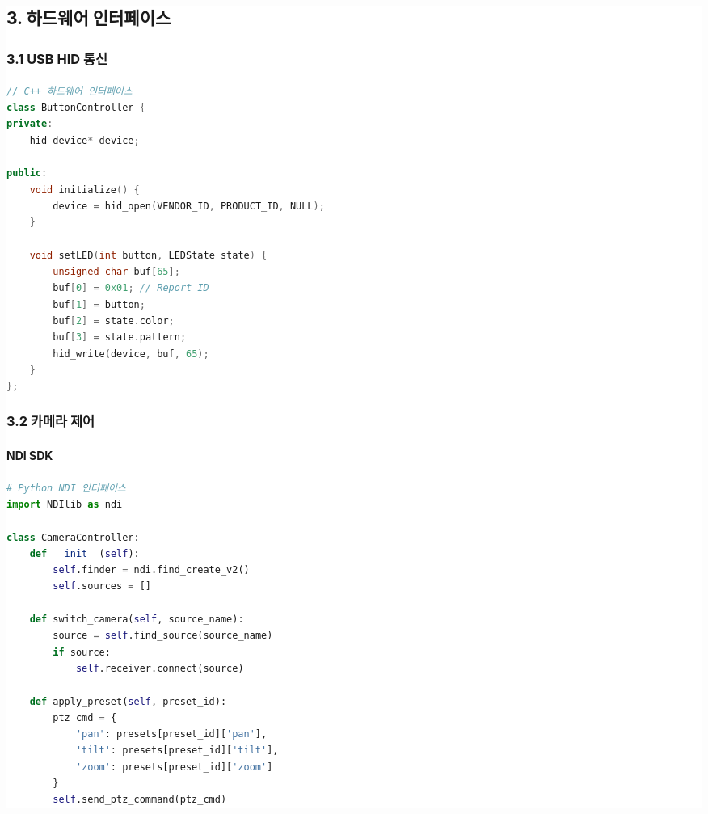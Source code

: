 ## 3. 하드웨어 인터페이스

### 3.1 USB HID 통신
```cpp
// C++ 하드웨어 인터페이스
class ButtonController {
private:
    hid_device* device;
    
public:
    void initialize() {
        device = hid_open(VENDOR_ID, PRODUCT_ID, NULL);
    }
    
    void setLED(int button, LEDState state) {
        unsigned char buf[65];
        buf[0] = 0x01; // Report ID
        buf[1] = button;
        buf[2] = state.color;
        buf[3] = state.pattern;
        hid_write(device, buf, 65);
    }
};
```

### 3.2 카메라 제어
#### NDI SDK
```python
# Python NDI 인터페이스
import NDIlib as ndi

class CameraController:
    def __init__(self):
        self.finder = ndi.find_create_v2()
        self.sources = []
        
    def switch_camera(self, source_name):
        source = self.find_source(source_name)
        if source:
            self.receiver.connect(source)
            
    def apply_preset(self, preset_id):
        ptz_cmd = {
            'pan': presets[preset_id]['pan'],
            'tilt': presets[preset_id]['tilt'],
            'zoom': presets[preset_id]['zoom']
        }
        self.send_ptz_command(ptz_cmd)
```
